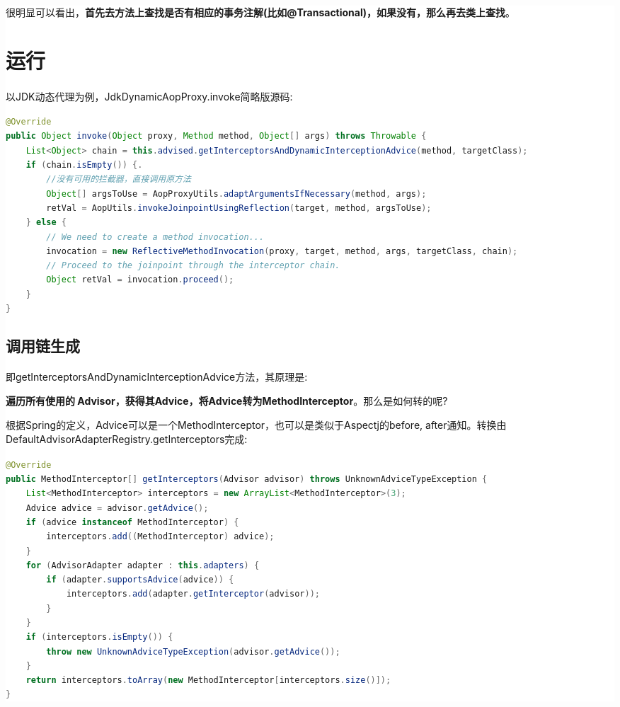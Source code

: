 很明显可以看出，**首先去方法上查找是否有相应的事务注解(比如@Transactional)，如果没有，那么再去类上查找**。

# 运行

以JDK动态代理为例，JdkDynamicAopProxy.invoke简略版源码:

```java
@Override
public Object invoke(Object proxy, Method method, Object[] args) throws Throwable {
	List<Object> chain = this.advised.getInterceptorsAndDynamicInterceptionAdvice(method, targetClass);
	if (chain.isEmpty()) {.
      	//没有可用的拦截器，直接调用原方法
		Object[] argsToUse = AopProxyUtils.adaptArgumentsIfNecessary(method, args);
		retVal = AopUtils.invokeJoinpointUsingReflection(target, method, argsToUse);
	} else {
		// We need to create a method invocation...
		invocation = new ReflectiveMethodInvocation(proxy, target, method, args, targetClass, chain);
		// Proceed to the joinpoint through the interceptor chain.
		Object retVal = invocation.proceed();
	}
}
```

## 调用链生成

即getInterceptorsAndDynamicInterceptionAdvice方法，其原理是:

**遍历所有使用的 Advisor，获得其Advice，将Advice转为MethodInterceptor**。那么是如何转的呢?

根据Spring的定义，Advice可以是一个MethodInterceptor，也可以是类似于Aspectj的before, after通知。转换由DefaultAdvisorAdapterRegistry.getInterceptors完成:

```java
@Override
public MethodInterceptor[] getInterceptors(Advisor advisor) throws UnknownAdviceTypeException {
	List<MethodInterceptor> interceptors = new ArrayList<MethodInterceptor>(3);
	Advice advice = advisor.getAdvice();
	if (advice instanceof MethodInterceptor) {
		interceptors.add((MethodInterceptor) advice);
	}
	for (AdvisorAdapter adapter : this.adapters) {
		if (adapter.supportsAdvice(advice)) {
			interceptors.add(adapter.getInterceptor(advisor));
		}
	}
	if (interceptors.isEmpty()) {
		throw new UnknownAdviceTypeException(advisor.getAdvice());
	}
	return interceptors.toArray(new MethodInterceptor[interceptors.size()]);
}
```
